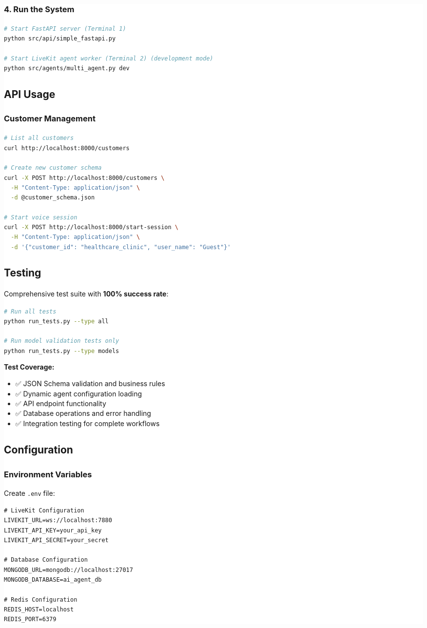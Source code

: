 ### 4. Run the System
```bash
# Start FastAPI server (Terminal 1)
python src/api/simple_fastapi.py

# Start LiveKit agent worker (Terminal 2) (development mode)
python src/agents/multi_agent.py dev
```

## API Usage

### Customer Management
```bash
# List all customers
curl http://localhost:8000/customers

# Create new customer schema
curl -X POST http://localhost:8000/customers \
  -H "Content-Type: application/json" \
  -d @customer_schema.json

# Start voice session
curl -X POST http://localhost:8000/start-session \
  -H "Content-Type: application/json" \
  -d '{"customer_id": "healthcare_clinic", "user_name": "Guest"}'
```

## Testing

Comprehensive test suite with **100% success rate**:

```bash
# Run all tests
python run_tests.py --type all

# Run model validation tests only  
python run_tests.py --type models
```

**Test Coverage:**
- ✅ JSON Schema validation and business rules
- ✅ Dynamic agent configuration loading
- ✅ API endpoint functionality
- ✅ Database operations and error handling
- ✅ Integration testing for complete workflows

## Configuration

### Environment Variables
Create `.env` file:
```env
# LiveKit Configuration
LIVEKIT_URL=ws://localhost:7880
LIVEKIT_API_KEY=your_api_key
LIVEKIT_API_SECRET=your_secret

# Database Configuration  
MONGODB_URL=mongodb://localhost:27017
MONGODB_DATABASE=ai_agent_db

# Redis Configuration
REDIS_HOST=localhost
REDIS_PORT=6379
```